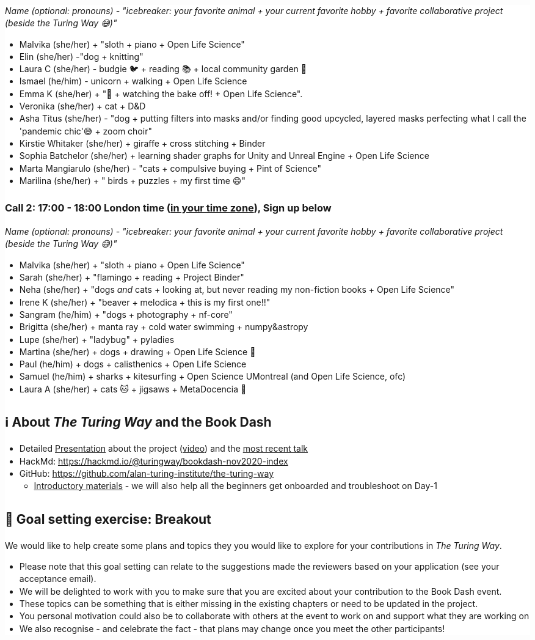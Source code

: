 *Name (optional: pronouns) - "icebreaker: your favorite animal + your current favorite hobby + favorite collaborative project (beside the _Turing Way_ :sweat_smile:)"*
* Malvika (she/her) + "sloth + piano + Open Life Science"
* Elin (she/her) -"dog + knitting"
* Laura C (she/her) - budgie :bird: + reading :books: + local community garden :tomato:
* Ismael (he/him) - unicorn + walking + Open Life Science
* Emma K (she/her) + "🦥 + watching the bake off! + Open Life Science".
* Veronika (she/her) + cat + D&D
* Asha Titus (she/her) - "dog + putting filters into masks and/or finding good upcycled, layered masks perfecting what I call the 'pandemic chic':sweat_smile: + zoom choir"
* Kirstie Whitaker (she/her) + giraffe + cross stitching + Binder
* Sophia Batchelor (she/her) + learning shader graphs for Unity and Unreal Engine + Open Life Science
* Marta Mangiarulo (she/her) - "cats + compulsive buying + Pint of Science"
* Marilina (she/her) + " birds + puzzles + my first time :smile:"

### Call 2: 17:00 - 18:00 London time ([in your time zone](https://arewemeetingyet.com/London/2020-11-04/17:00/The%20Turing%20Way%20Book%20Dash%20Drop-in#eyJ1cmwiOiJodHRwczovL2hhY2ttZC5pby9AdHVyaW5nd2F5L2Jvb2tkYXNoLW5vdjIwMjAtZHJvcC1pbiJ9)), Sign up below

*Name (optional: pronouns) - "icebreaker: your favorite animal + your current favorite hobby + favorite collaborative project (beside the _Turing Way_ :sweat_smile:)"*
* Malvika (she/her) + "sloth + piano + Open Life Science"
* Sarah (she/her) + "flamingo + reading + Project Binder"
* Neha (she/her) + "dogs _and_ cats + looking at, but never reading my non-fiction books + Open Life Science"
* Irene K (she/her) + "beaver + melodica + this is my first one!!"
* Sangram (he/him) + "dogs + photography + nf-core"
* Brigitta (she/her) + manta ray + cold water swimming + numpy&astropy
* Lupe (she/her) + "ladybug" + pyladies
* Martina (she/her) + dogs + drawing + Open Life Science :leaves:
* Paul (he/him) + dogs + calisthenics + Open Life Science
* Samuel (he/him) + sharks + kitesurfing + Open Science UMontreal (and Open Life Science, ofc)
* Laura A (she/her) + cats :cat: + jigsaws + MetaDocencia :apple:


:information_source: About _The Turing Way_ and the Book Dash
---

* Detailed [Presentation](https://zenodo.org/record/3615259) about the project ([video](https://www.youtube.com/watch?v=dlycvMU45ek)) and the [most recent talk](https://zenodo.org/record/4139831)
* HackMd: https://hackmd.io/@turingway/bookdash-nov2020-index
* GitHub: https://github.com/alan-turing-institute/the-turing-way
    * [Introductory materials](https://hackmd.io/@turingway/bookdash-nov2020-index#GitHub-Resources) - we will also help all the beginners get onboarded and troubleshoot on Day-1

:dart: Goal setting exercise: Breakout
---

We would like to help create some plans and topics they you would like to explore for your contributions in _The Turing Way_.
- Please note that this goal setting can relate to the suggestions made the reviewers based on your application (see your acceptance email).
- We will be delighted to work with you to make sure that you are excited about your contribution to the Book Dash event.
- These topics can be something that is either missing in the existing chapters or need to be updated in the project.
- You personal motivation could also be to collaborate with others at the event to work on and support what they are working on
- We also recognise - and celebrate the fact - that plans may change once you meet the other participants!
